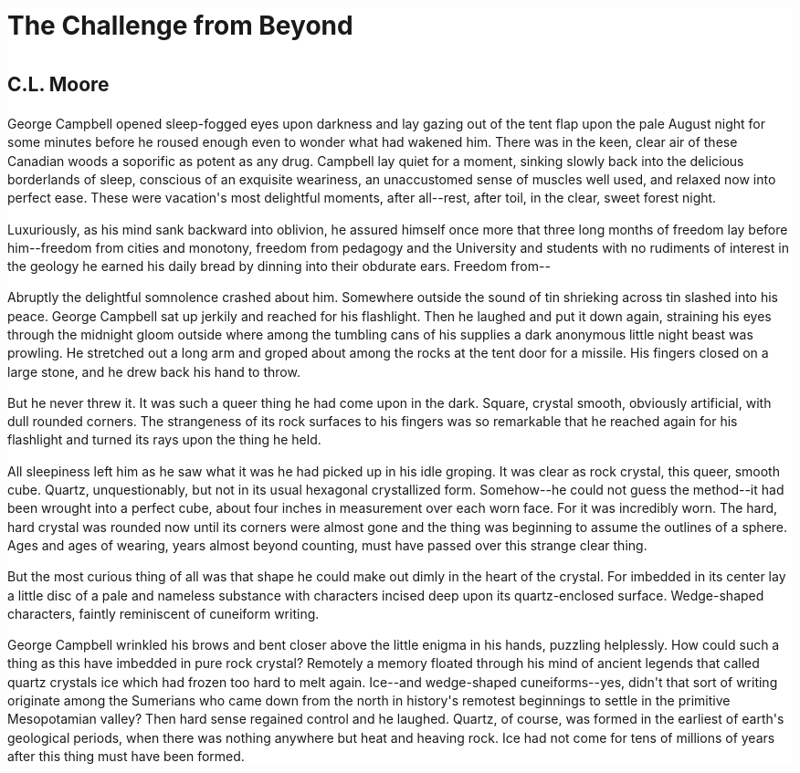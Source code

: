 # The Challenge from Beyond

## C.L. Moore

George Campbell opened sleep-fogged eyes upon darkness and lay gazing out of the
tent flap upon the pale August night for some minutes before he roused enough even to wonder what
had wakened him. There was in the keen, clear air of these Canadian woods a soporific as potent as
any drug. Campbell lay quiet for a moment, sinking slowly back into the delicious borderlands of
sleep, conscious of an exquisite weariness, an unaccustomed sense of muscles well used, and relaxed
now into perfect ease. These were vacation's most delightful moments, after all--rest,
after toil, in the clear, sweet forest night.

Luxuriously, as his mind sank backward into oblivion, he assured himself once more
that three long months of freedom lay before him--freedom from cities and monotony, freedom
from pedagogy and the University and students with no rudiments of interest in the geology he
earned his daily bread by dinning into their obdurate ears. Freedom from--

Abruptly the delightful somnolence crashed about him. Somewhere outside the sound
of tin shrieking across tin slashed into his peace. George Campbell sat up jerkily and reached for
his flashlight. Then he laughed and put it down again, straining his eyes through the midnight
gloom outside where among the tumbling cans of his supplies a dark anonymous little night beast was
prowling. He stretched out a long arm and groped about among the rocks at the tent door for a
missile. His fingers closed on a large stone, and he drew back his hand to throw.

But he never threw it. It was such a queer thing he had come upon in the dark.
Square, crystal smooth, obviously artificial, with dull rounded corners. The strangeness of its
rock surfaces to his fingers was so remarkable that he reached again for his flashlight and turned
its rays upon the thing he held.

All sleepiness left him as he saw what it was he had picked up in his idle
groping. It was clear as rock crystal, this queer, smooth cube. Quartz, unquestionably, but not in
its usual hexagonal crystallized form. Somehow--he could not guess the method--it had been
wrought into a perfect cube, about four inches in measurement over each worn face. For it was
incredibly worn. The hard, hard crystal was rounded now until its corners were almost gone and the
thing was beginning to assume the outlines of a sphere. Ages and ages of wearing, years almost
beyond counting, must have passed over this strange clear thing.

But the most curious thing of all was that shape he could make out dimly in the
heart of the crystal. For imbedded in its center lay a little disc of a pale and nameless substance
with characters incised deep upon its quartz-enclosed surface. Wedge-shaped characters, faintly
reminiscent of cuneiform writing.

George Campbell wrinkled his brows and bent closer above the little enigma in his
hands, puzzling helplessly. How could such a thing as this have imbedded in pure rock crystal?
Remotely a memory floated through his mind of ancient legends that called quartz crystals ice which
had frozen too hard to melt again. Ice--and wedge-shaped cuneiforms--yes, didn't that
sort of writing originate among the Sumerians who came down from the north in history's
remotest beginnings to settle in the primitive Mesopotamian valley? Then hard sense regained
control and he laughed. Quartz, of course, was formed in the earliest of earth's geological
periods, when there was nothing anywhere but heat and heaving rock. Ice had not come for tens of
millions of years after this thing must have been formed.
